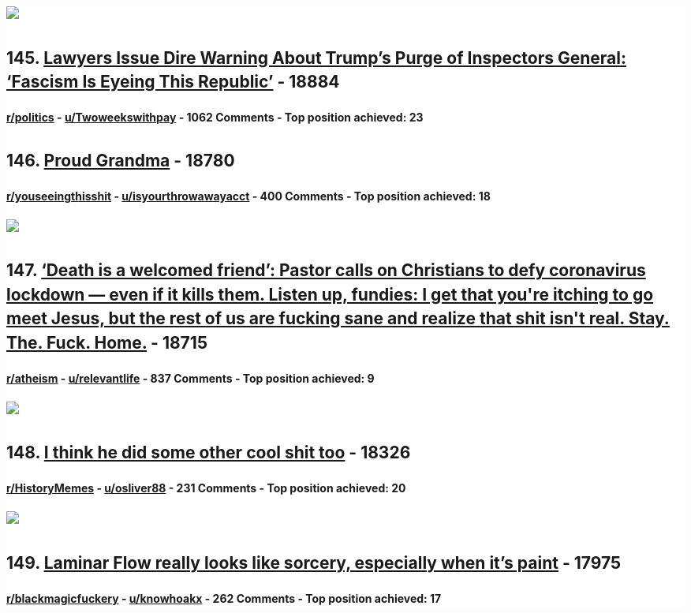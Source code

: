 <a href="https://i.redd.it/uah05ca5kir41.jpg"><img src="https://b.thumbs.redditmedia.com/o7KNCIzipQeYfOZqme3kaPM7j_QLKdDhQdSERxRnqbs.jpg"></img></a>

## 145. [Lawyers Issue Dire Warning About Trump’s Purge of Inspectors General: ‘Fascism Is Eyeing This Republic’](http://reddit.com/r/politics/comments/fx9m4j/lawyers_issue_dire_warning_about_trumps_purge_of/) - 18884
#### [r/politics](http://reddit.com/r/politics) - [u/Twoweekswithpay](http://reddit.com/u/Twoweekswithpay) - 1062 Comments - Top position achieved: 23

## 146. [Proud Grandma](http://reddit.com/r/youseeingthisshit/comments/fx4u44/proud_grandma/) - 18780
#### [r/youseeingthisshit](http://reddit.com/r/youseeingthisshit) - [u/isyourthrowawayacct](http://reddit.com/u/isyourthrowawayacct) - 400 Comments - Top position achieved: 18

<a href="https://v.redd.it/5wjopnzixkr41"><img src="https://b.thumbs.redditmedia.com/SacLKsxT0bW4xXRNfNLUn-iR3Ow4VqMFJ2VwoAlEdTs.jpg"></img></a>

## 147. [‘Death is a welcomed friend’: Pastor calls on Christians to defy coronavirus lockdown — even if it kills them. Listen up, fundies: I get that you're itching to go meet Jesus, but the rest of us are fucking sane and realize that shit isn't real. Stay. The. Fuck. Home.](http://reddit.com/r/atheism/comments/fx73xz/death_is_a_welcomed_friend_pastor_calls_on/) - 18715
#### [r/atheism](http://reddit.com/r/atheism) - [u/relevantlife](http://reddit.com/u/relevantlife) - 837 Comments - Top position achieved: 9

<a href="https://www.rawstory.com/2020/04/death-is-a-welcomed-friend-pastor-calls-on-christians-to-defy-coronavirus-lockdown-even-if-it-kills-them/"><img src="https://b.thumbs.redditmedia.com/KB9sH7p_AowK1NZZzwOaIJfWo6qDmPvLMrl4F2Df1zU.jpg"></img></a>

## 148. [I think he did some other cool shit too](http://reddit.com/r/HistoryMemes/comments/fx0l1s/i_think_he_did_some_other_cool_shit_too/) - 18326
#### [r/HistoryMemes](http://reddit.com/r/HistoryMemes) - [u/osliver88](http://reddit.com/u/osliver88) - 231 Comments - Top position achieved: 20

<a href="https://i.imgur.com/iu2z2HN.jpg"><img src="https://b.thumbs.redditmedia.com/k6wDI8joVWp2CbqvMuPceI4zWw0JIuEQ66Q4L5Kidsc.jpg"></img></a>

## 149. [Laminar Flow really looks like sorcery, especially when it’s paint](http://reddit.com/r/blackmagicfuckery/comments/fx4fj7/laminar_flow_really_looks_like_sorcery_especially/) - 17975
#### [r/blackmagicfuckery](http://reddit.com/r/blackmagicfuckery) - [u/knowhoakx](http://reddit.com/u/knowhoakx) - 262 Comments - Top position achieved: 17
